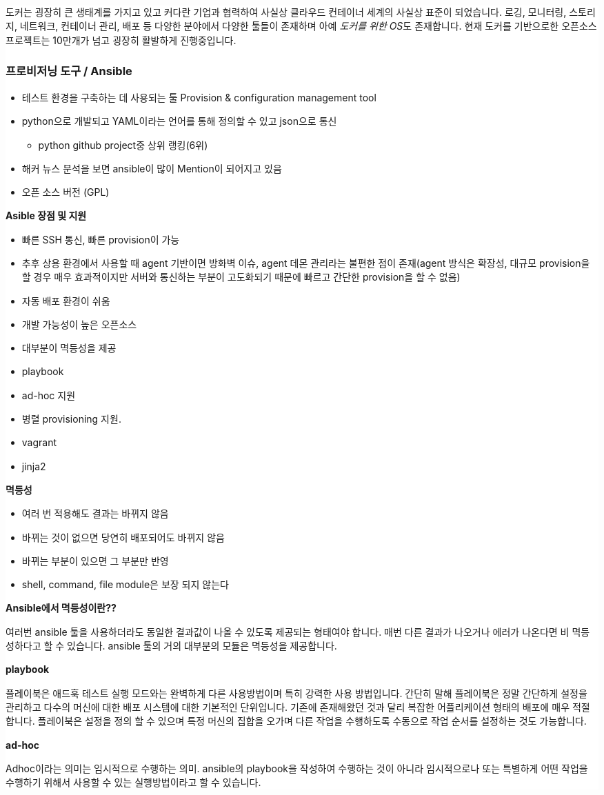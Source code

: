 도커는 굉장히 큰 생태계를 가지고 있고 커다란 기업과 협력하여 사실상 클라우드 컨테이너 세계의 사실상 표준이 되었습니다. 로깅, 모니터링, 스토리지, 네트워크, 컨테이너 관리, 배포 등 다양한 분야에서 다양한 툴들이 존재하며 아예 *도커를 위한 OS*도 존재합니다. 현재 도커를 기반으로한 오픈소스 프로젝트는 10만개가 넘고 굉장히 활발하게 진행중입니다. 

### 프로비저닝 도구 / Ansible

- 테스트 환경을 구축하는 데 사용되는 툴 Provision & configuration management tool 

- python으로 개발되고 YAML이라는 언어를 통해 정의할 수 있고 json으로 통신 

	- python github project중 상위 랭킹(6위)

- 해커 뉴스 분석을 보면 ansible이 많이 Mention이 되어지고 있음

- 오픈 소스 버전 (GPL)

**Asible 장점 및 지원**

- 빠른 SSH 통신, 빠른 provision이 가능

- 추후 상용 환경에서 사용할 때 agent 기반이면 방화벽 이슈, agent 데몬 관리라는 불편한 점이 존재(agent 방식은 확장성, 대규모 provision을 할 경우 매우 효과적이지만 서버와 통신하는 부분이 고도화되기 때문에 빠르고 간단한 provision을 할 수 없음)

- 자동 배포 환경이 쉬움

- 개발 가능성이 높은 오픈소스

- 대부분이 멱등성을 제공

- playbook

- ad-hoc 지원

- 병렬 provisioning 지원.

- vagrant

- jinja2

**멱등성**

- 여러 번 적용해도 결과는 바뀌지 않음

- 바뀌는 것이 없으면 당연히 배포되어도 바뀌지 않음

- 바뀌는 부분이 있으면 그 부분만 반영

- shell, command, file module은 보장 되지 않는다

**Ansible에서 멱등성이란??**

여러번 ansible 툴을 사용하더라도 동일한 결과값이 나올 수 있도록 제공되는 형태여야 합니다. 매번 다른 결과가 나오거나 에러가 나온다면 비 멱등성하다고 할 수 있습니다. ansible 툴의 거의 대부분의 모듈은 멱등성을 제공합니다. 

**playbook**

플레이북은 애드훅 테스트 실행 모드와는 완벽하게 다른 사용방법이며 특히 강력한 사용 방법입니다. 간단히 말해 플레이북은 정말 간단하게 설정을 관리하고 다수의 머신에 대한 배포 시스템에 대한 기본적인 단위입니다. 기존에 존재해왔던 것과 달리 복잡한 어플리케이션 형태의 배포에 매우 적절합니다. 플레이북은 설정을 정의 할 수 있으며 특정 머신의 집합을 오가며 다른 작업을 수행하도록 수동으로 작업 순서를 설정하는 것도 가능합니다. 

**ad-hoc**

Adhoc이라는 의미는 임시적으로 수행하는 의미. ansible의 playbook을 작성하여 수행하는 것이 아니라 임시적으로나 또는 특별하게 어떤 작업을 수행하기 위해서 사용할 수 있는 실행방법이라고 할 수 있습니다. 
